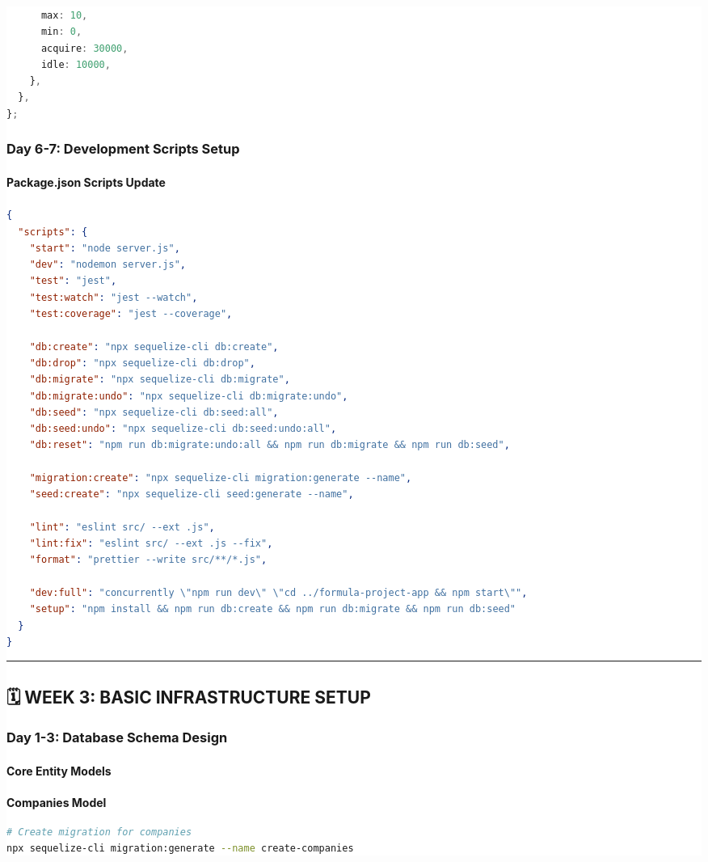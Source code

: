 ```javascript
      max: 10,
      min: 0,
      acquire: 30000,
      idle: 10000,
    },
  },
};
```

### **Day 6-7: Development Scripts Setup**

#### **Package.json Scripts Update**
```json
{
  "scripts": {
    "start": "node server.js",
    "dev": "nodemon server.js",
    "test": "jest",
    "test:watch": "jest --watch",
    "test:coverage": "jest --coverage",
    
    "db:create": "npx sequelize-cli db:create",
    "db:drop": "npx sequelize-cli db:drop",
    "db:migrate": "npx sequelize-cli db:migrate",
    "db:migrate:undo": "npx sequelize-cli db:migrate:undo",
    "db:seed": "npx sequelize-cli db:seed:all",
    "db:seed:undo": "npx sequelize-cli db:seed:undo:all",
    "db:reset": "npm run db:migrate:undo:all && npm run db:migrate && npm run db:seed",
    
    "migration:create": "npx sequelize-cli migration:generate --name",
    "seed:create": "npx sequelize-cli seed:generate --name",
    
    "lint": "eslint src/ --ext .js",
    "lint:fix": "eslint src/ --ext .js --fix",
    "format": "prettier --write src/**/*.js",
    
    "dev:full": "concurrently \"npm run dev\" \"cd ../formula-project-app && npm start\"",
    "setup": "npm install && npm run db:create && npm run db:migrate && npm run db:seed"
  }
}
```

---

## 🗓️ **WEEK 3: BASIC INFRASTRUCTURE SETUP**

### **Day 1-3: Database Schema Design**

#### **Core Entity Models**

**Companies Model**
```bash
# Create migration for companies
npx sequelize-cli migration:generate --name create-companies
```
